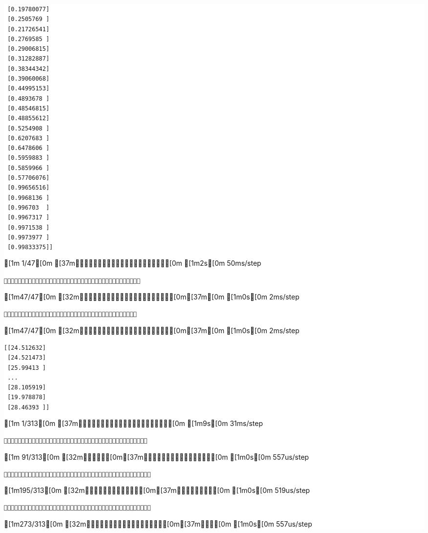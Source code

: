      [0.19780077]
     [0.2505769 ]
     [0.21726541]
     [0.2769585 ]
     [0.29006815]
     [0.31282887]
     [0.38344342]
     [0.39060068]
     [0.44995153]
     [0.4893678 ]
     [0.48546815]
     [0.48855612]
     [0.5254908 ]
     [0.6207683 ]
     [0.6478606 ]
     [0.5959883 ]
     [0.5859966 ]
     [0.57706076]
     [0.99656516]
     [0.9968136 ]
     [0.996703  ]
     [0.9967317 ]
     [0.9971538 ]
     [0.9973977 ]
     [0.99833375]]
    
[1m 1/47[0m [37m━━━━━━━━━━━━━━━━━━━━[0m [1m2s[0m 50ms/step

    
[1m47/47[0m [32m━━━━━━━━━━━━━━━━━━━━[0m[37m[0m [1m0s[0m 2ms/step 

    
[1m47/47[0m [32m━━━━━━━━━━━━━━━━━━━━[0m[37m[0m [1m0s[0m 2ms/step


    [[24.512632]
     [24.521473]
     [25.99413 ]
     ...
     [28.105919]
     [19.978878]
     [28.46393 ]]


    
[1m  1/313[0m [37m━━━━━━━━━━━━━━━━━━━━[0m [1m9s[0m 31ms/step

    
[1m 91/313[0m [32m━━━━━[0m[37m━━━━━━━━━━━━━━━[0m [1m0s[0m 557us/step

    
[1m195/313[0m [32m━━━━━━━━━━━━[0m[37m━━━━━━━━[0m [1m0s[0m 519us/step

    
[1m273/313[0m [32m━━━━━━━━━━━━━━━━━[0m[37m━━━[0m [1m0s[0m 557us/step
